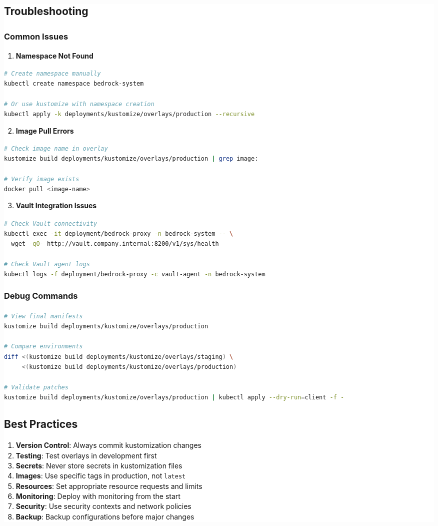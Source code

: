 ## Troubleshooting

### Common Issues

1. **Namespace Not Found**
```bash
# Create namespace manually
kubectl create namespace bedrock-system

# Or use kustomize with namespace creation
kubectl apply -k deployments/kustomize/overlays/production --recursive
```

2. **Image Pull Errors**
```bash
# Check image name in overlay
kustomize build deployments/kustomize/overlays/production | grep image:

# Verify image exists
docker pull <image-name>
```

3. **Vault Integration Issues**
```bash
# Check Vault connectivity
kubectl exec -it deployment/bedrock-proxy -n bedrock-system -- \
  wget -qO- http://vault.company.internal:8200/v1/sys/health

# Check Vault agent logs
kubectl logs -f deployment/bedrock-proxy -c vault-agent -n bedrock-system
```

### Debug Commands

```bash
# View final manifests
kustomize build deployments/kustomize/overlays/production

# Compare environments
diff <(kustomize build deployments/kustomize/overlays/staging) \
     <(kustomize build deployments/kustomize/overlays/production)

# Validate patches
kustomize build deployments/kustomize/overlays/production | kubectl apply --dry-run=client -f -
```

## Best Practices

1. **Version Control**: Always commit kustomization changes
2. **Testing**: Test overlays in development first
3. **Secrets**: Never store secrets in kustomization files
4. **Images**: Use specific tags in production, not `latest`
5. **Resources**: Set appropriate resource requests and limits
6. **Monitoring**: Deploy with monitoring from the start
7. **Security**: Use security contexts and network policies
8. **Backup**: Backup configurations before major changes